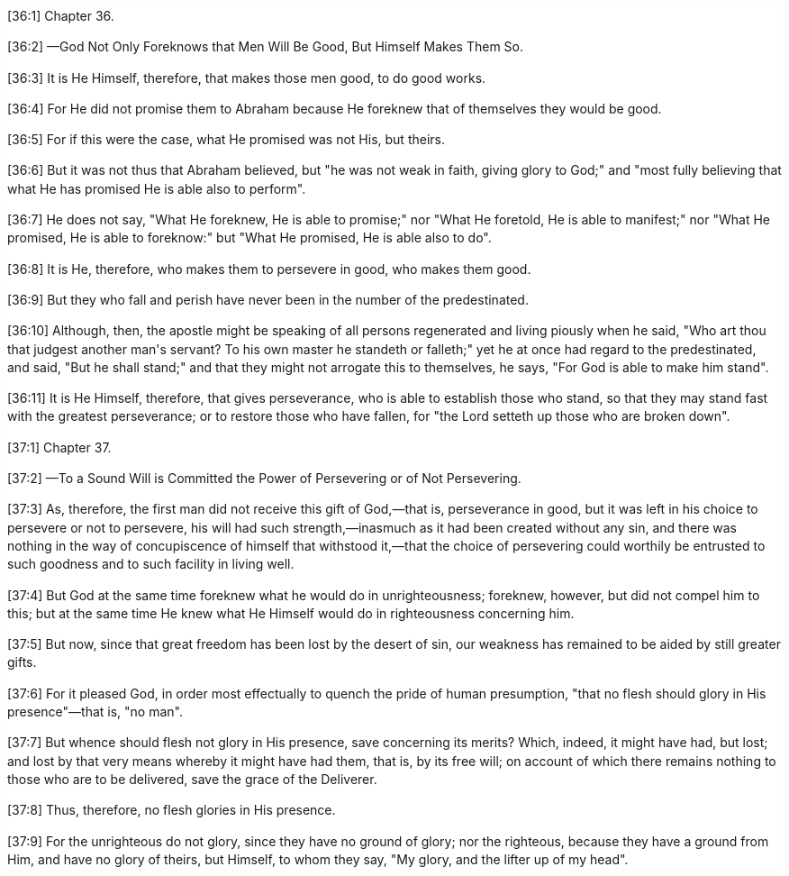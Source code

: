 [36:1] Chapter 36.

[36:2] —God Not Only Foreknows that Men Will Be Good, But Himself Makes Them So.

[36:3] It is He Himself, therefore, that makes those men good, to do good works.

[36:4] For He did not promise them to Abraham because He foreknew that of themselves they would be good.

[36:5] For if this were the case, what He promised was not His, but theirs.

[36:6] But it was not thus that Abraham believed, but "he was not weak in faith, giving glory to God;" and "most fully believing that what He has promised He is able also to perform".

[36:7] He does not say, "What He foreknew, He is able to promise;" nor "What He foretold, He is able to manifest;" nor "What He promised, He is able to foreknow:" but "What He promised, He is able also to do".

[36:8] It is He, therefore, who makes them to persevere in good, who makes them good.

[36:9] But they who fall and perish have never been in the number of the predestinated.

[36:10] Although, then, the apostle might be speaking of all persons regenerated and living piously when he said, "Who art thou that judgest another man's servant? To his own master he standeth or falleth;" yet he at once had regard to the predestinated, and said, "But he shall stand;" and that they might not arrogate this to themselves, he says, "For God is able to make him stand".

[36:11] It is He Himself, therefore, that gives perseverance, who is able to establish those who stand, so that they may stand fast with the greatest perseverance; or to restore those who have fallen, for "the Lord setteth up those who are broken down".

[37:1] Chapter 37.

[37:2] —To a Sound Will is Committed the Power of Persevering or of Not Persevering.

[37:3] As, therefore, the first man did not receive this gift of God,—that is, perseverance in good, but it was left in his choice to persevere or not to persevere, his will had such strength,—inasmuch as it had been created without any sin, and there was nothing in the way of concupiscence of himself that withstood it,—that the choice of persevering could worthily be entrusted to such goodness and to such facility in living well.

[37:4] But God at the same time foreknew what he would do in unrighteousness; foreknew, however, but did not compel him to this; but at the same time He knew what He Himself would do in righteousness concerning him.

[37:5] But now, since that great freedom has been lost by the desert of sin, our weakness has remained to be aided by still greater gifts.

[37:6] For it pleased God, in order most effectually to quench the pride of human presumption, "that no flesh should glory in His presence"—that is, "no man".

[37:7] But whence should flesh not glory in His presence, save concerning its merits? Which, indeed, it might have had, but lost; and lost by that very means whereby it might have had them, that is, by its free will; on account of which there remains nothing to those who are to be delivered, save the grace of the Deliverer.

[37:8] Thus, therefore, no flesh glories in His presence.

[37:9] For the unrighteous do not glory, since they have no ground of glory; nor the righteous, because they have a ground from Him, and have no glory of theirs, but Himself, to whom they say, "My glory, and the lifter up of my head".

